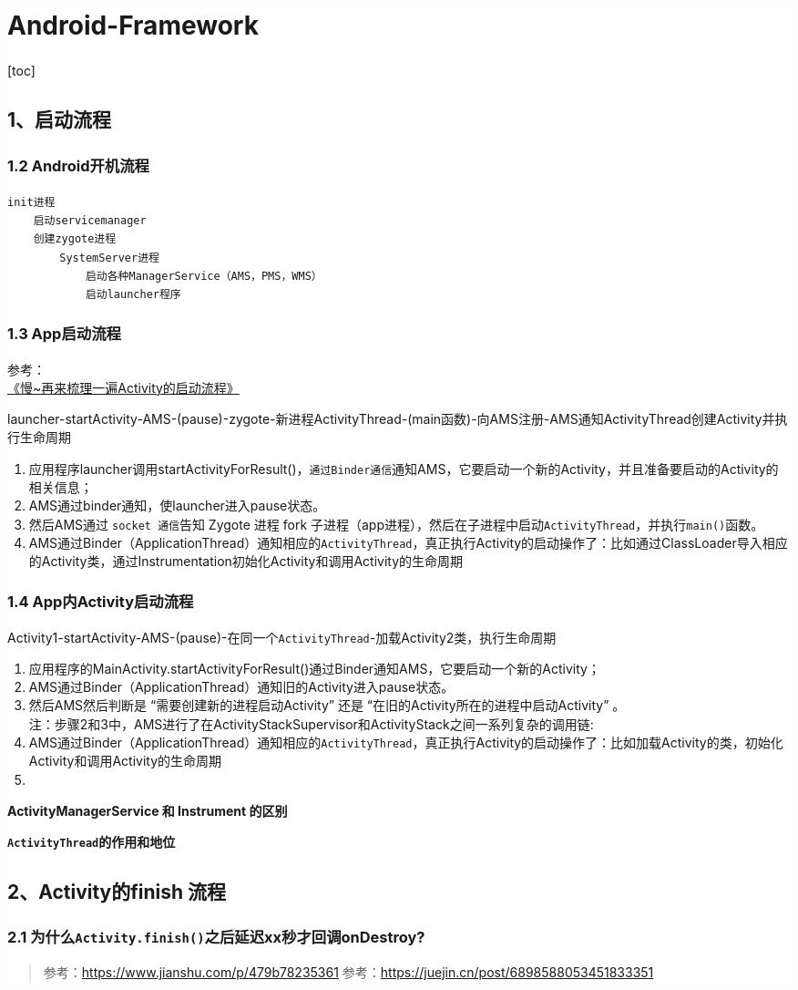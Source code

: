 # Android-Framework

[toc]


## 1、启动流程

### 1.2 Android开机流程
```
init进程
	启动servicemanager
	创建zygote进程
		SystemServer进程
			启动各种ManagerService（AMS，PMS，WMS）
			启动launcher程序
```
### 1.3 App启动流程
参考：  
[《慢~再来梳理一遍Activity的启动流程》](https://juejin.cn/post/6940155030578135048)

launcher-startActivity-AMS-(pause)-zygote-新进程ActivityThread-(main函数)-向AMS注册-AMS通知ActivityThread创建Activity并执行生命周期

1. 应用程序launcher调用startActivityForResult()，```通过Binder通信```通知AMS，它要启动一个新的Activity，并且准备要启动的Activity的相关信息；
2. AMS通过binder通知，使launcher进入pause状态。
3. 然后AMS通过 ```socket 通信```告知 Zygote 进程 fork 子进程（app进程），然后在子进程中启动```ActivityThread```，并执行```main()```函数。
4. AMS通过Binder（ApplicationThread）通知相应的```ActivityThread```，真正执行Activity的启动操作了：比如通过ClassLoader导入相应的Activity类，通过Instrumentation初始化Activity和调用Activity的生命周期

### 1.4 App内Activity启动流程
Activity1-startActivity-AMS-(pause)-在同一个```ActivityThread```-加载Activity2类，执行生命周期

1. 应用程序的MainActivity.startActivityForResult()通过Binder通知AMS，它要启动一个新的Activity；
2. AMS通过Binder（ApplicationThread）通知旧的Activity进入pause状态。
3. 然后AMS然后判断是 “需要创建新的进程启动Activity” 还是 “在旧的Activity所在的进程中启动Activity” 。  
   注：步骤2和3中，AMS进行了在ActivityStackSupervisor和ActivityStack之间一系列复杂的调用链:
4. AMS通过Binder（ApplicationThread）通知相应的```ActivityThread```，真正执行Activity的启动操作了：比如加载Activity的类，初始化Activity和调用Activity的生命周期
5. 
**ActivityManagerService 和 Instrument 的区别**

**```ActivityThread```的作用和地位**

## 2、Activity的finish 流程

### 2.1 为什么```Activity.finish()```之后延迟xx秒才回调onDestroy?
> 参考：https://www.jianshu.com/p/479b78235361
> 参考：https://juejin.cn/post/6898588053451833351
